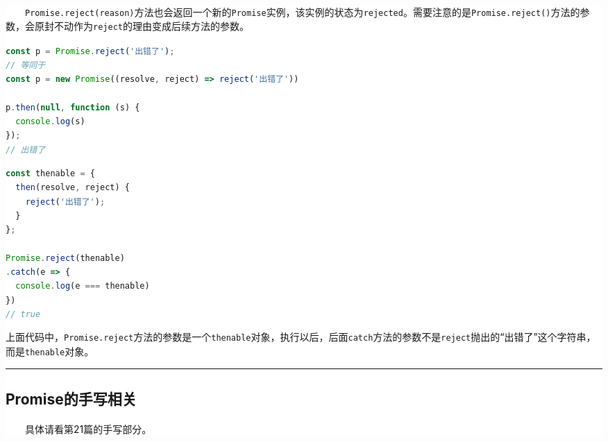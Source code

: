 &emsp;&emsp;`Promise.reject(reason)`方法也会返回一个新的`Promise`实例，该实例的状态为`rejected`。需要注意的是`Promise.reject()`方法的参数，会原封不动作为`reject`的理由变成后续方法的参数。
```js
const p = Promise.reject('出错了');
// 等同于
const p = new Promise((resolve, reject) => reject('出错了'))

p.then(null, function (s) {
  console.log(s)
});
// 出错了
```
```js
const thenable = {
  then(resolve, reject) {
    reject('出错了');
  }
};

Promise.reject(thenable)
.catch(e => {
  console.log(e === thenable)
})
// true
```
上面代码中，`Promise.reject`方法的参数是一个`thenable`对象，执行以后，后面`catch`方法的参数不是`reject`抛出的“出错了”这个字符串，而是`thenable`对象。

-----------------
## <span id='diy'>**Promise的手写相关**</span>

&emsp;&emsp;具体请看第21篇的手写部分。

